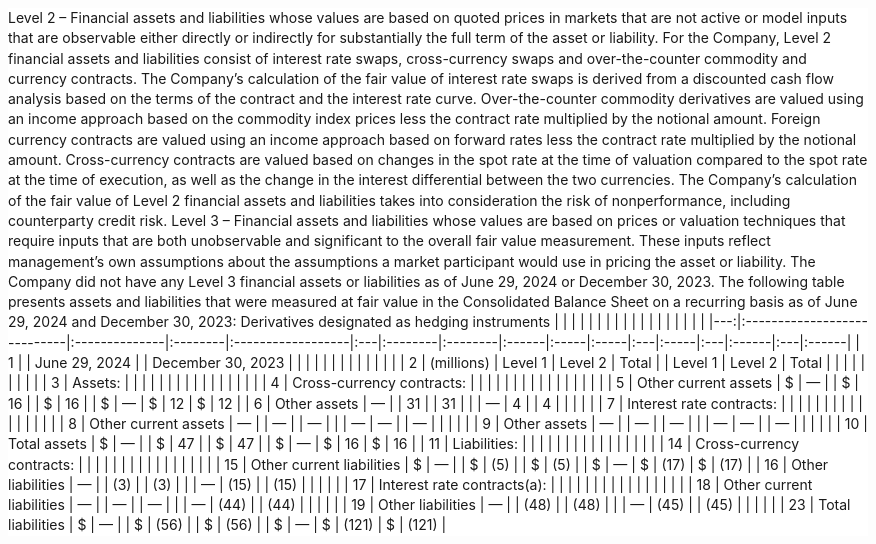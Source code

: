 

Level 2 – Financial assets and liabilities whose values are based on quoted prices in markets that are not active or model inputs that are observable either directly or indirectly for substantially the full term of the asset or liability. For the Company, Level 2 financial assets and liabilities consist of interest rate swaps, cross-currency swaps and over-the-counter commodity and currency contracts.
The Company’s calculation of the fair value of interest rate swaps is derived from a discounted cash flow analysis based on the terms of the contract and the interest rate curve. Over-the-counter commodity derivatives are valued using an income approach based on the commodity index prices less the contract rate multiplied by the notional amount. Foreign currency contracts are valued using an income approach based on forward rates less the contract rate multiplied by the notional amount. Cross-currency contracts are valued based on changes in the spot rate at the time of valuation compared to the spot rate at the time of execution, as well as the change in the interest differential between the two currencies. The Company’s calculation of the fair value of Level 2 financial assets and liabilities takes into consideration the risk of nonperformance, including counterparty credit risk.
Level 3 – Financial assets and liabilities whose values are based on prices or valuation techniques that require inputs that are both unobservable and significant to the overall fair value measurement. These inputs reflect management’s own assumptions about the assumptions a market participant would use in pricing the asset or liability. The Company did not have any Level 3 financial assets or liabilities as of June 29, 2024 or December 30, 2023.
The following table presents assets and liabilities that were measured at fair value in the Consolidated Balance Sheet on a recurring basis as of June 29, 2024 and December 30, 2023:
Derivatives designated as hedging instruments
|    |                             |               |         |                   |    |         |         |       |      |      |    |      |    |       |    |       |
|---:|:----------------------------|:--------------|:--------|:------------------|:---|:--------|:--------|:------|:-----|:-----|:---|:-----|:---|:------|:---|:------|
|  1 |                             | June 29, 2024 |         | December 30, 2023 |    |         |         |       |      |      |    |      |    |       |    |       |
|  2 | (millions)                  | Level 1       | Level 2 | Total             |    | Level 1 | Level 2 | Total |      |      |    |      |    |       |    |       |
|  3 | Assets:                     |               |         |                   |    |         |         |       |      |      |    |      |    |       |    |       |
|  4 | Cross-currency contracts:   |               |         |                   |    |         |         |       |      |      |    |      |    |       |    |       |
|  5 | Other current assets        | $             | —       |                   | $  | 16      |         | $     | 16   |      | $  | —    | $  | 12    | $  | 12    |
|  6 | Other assets                | —             |         | 31                |    | 31      |         |       | —    | 4    |    | 4    |    |       |    |       |
|  7 | Interest rate contracts:    |               |         |                   |    |         |         |       |      |      |    |      |    |       |    |       |
|  8 | Other current assets        | —             |         | —                 |    | —       |         |       | —    | —    |    | —    |    |       |    |       |
|  9 | Other assets                | —             |         | —                 |    | —       |         |       | —    | —    |    | —    |    |       |    |       |
| 10 | Total assets                | $             | —       |                   | $  | 47      |         | $     | 47   |      | $  | —    | $  | 16    | $  | 16    |
| 11 | Liabilities:                |               |         |                   |    |         |         |       |      |      |    |      |    |       |    |       |
| 14 | Cross-currency contracts:   |               |         |                   |    |         |         |       |      |      |    |      |    |       |    |       |
| 15 | Other current liabilities   | $             | —       |                   | $  | (5)     |         | $     | (5)  |      | $  | —    | $  | (17)  | $  | (17)  |
| 16 | Other liabilities           | —             |         | (3)               |    | (3)     |         |       | —    | (15) |    | (15) |    |       |    |       |
| 17 | Interest rate contracts(a): |               |         |                   |    |         |         |       |      |      |    |      |    |       |    |       |
| 18 | Other current liabilities   | —             |         | —                 |    | —       |         |       | —    | (44) |    | (44) |    |       |    |       |
| 19 | Other liabilities           | —             |         | (48)              |    | (48)    |         |       | —    | (45) |    | (45) |    |       |    |       |
| 23 | Total liabilities           | $             | —       |                   | $  | (56)    |         | $     | (56) |      | $  | —    | $  | (121) | $  | (121) |
